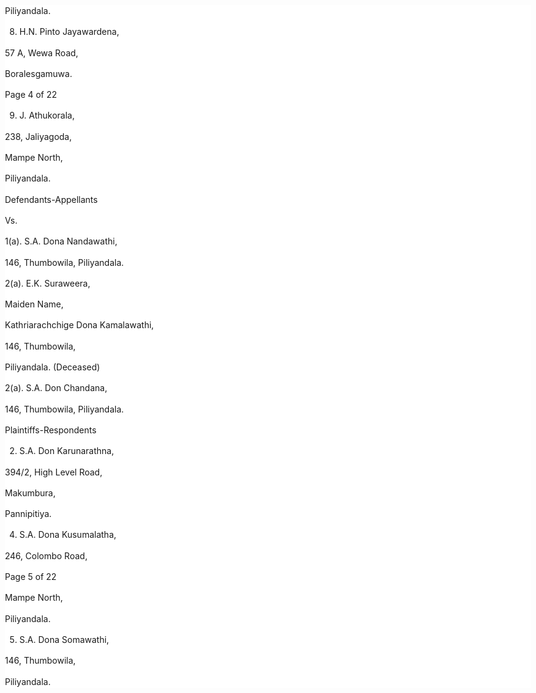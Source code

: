 Piliyandala.

8. H.N. Pinto Jayawardena,

57 A, Wewa Road,

Boralesgamuwa.

Page 4 of 22

9. J. Athukorala,

238, Jaliyagoda,

Mampe North,

Piliyandala.

Defendants-Appellants

Vs.

1(a). S.A. Dona Nandawathi,

146, Thumbowila, Piliyandala.

2(a). E.K. Suraweera,

Maiden Name,

Kathriarachchige Dona Kamalawathi,

146, Thumbowila,

Piliyandala. (Deceased)

2(a). S.A. Don Chandana,

146, Thumbowila, Piliyandala.

Plaintiffs-Respondents

2. S.A. Don Karunarathna,

394/2, High Level Road,

Makumbura,

Pannipitiya.

4. S.A. Dona Kusumalatha,

246, Colombo Road,

Page 5 of 22

Mampe North,

Piliyandala.

5. S.A. Dona Somawathi,

146, Thumbowila,

Piliyandala.
